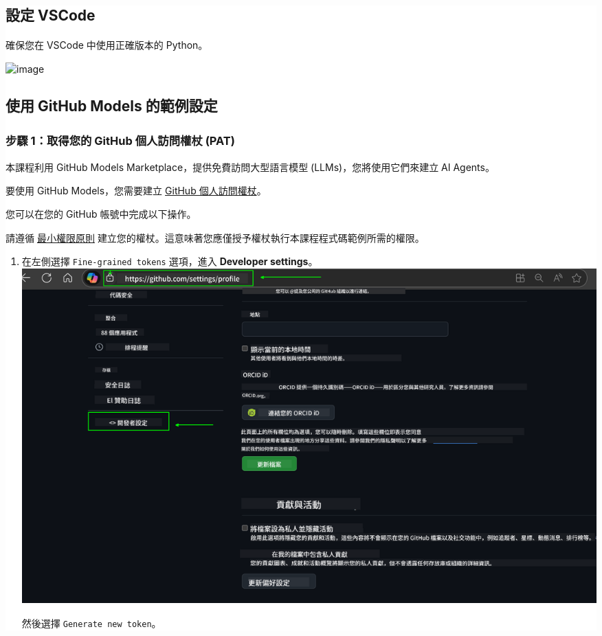 ## 設定 VSCode
確保您在 VSCode 中使用正確版本的 Python。

![image](https://github.com/user-attachments/assets/a85e776c-2edb-4331-ae5b-6bfdfb98ee0e)

## 使用 GitHub Models 的範例設定 

### 步驟 1：取得您的 GitHub 個人訪問權杖 (PAT)

本課程利用 GitHub Models Marketplace，提供免費訪問大型語言模型 (LLMs)，您將使用它們來建立 AI Agents。

要使用 GitHub Models，您需要建立 [GitHub 個人訪問權杖](https://docs.github.com/en/authentication/keeping-your-account-and-data-secure/managing-your-personal-access-tokens)。

您可以在您的 GitHub 帳號中完成以下操作。

請遵循 [最小權限原則](https://docs.github.com/en/get-started/learning-to-code/storing-your-secrets-safely) 建立您的權杖。這意味著您應僅授予權杖執行本課程程式碼範例所需的權限。

1. 在左側選擇 `Fine-grained tokens` 選項，進入 **Developer settings**。
   ![](../../../translated_images/profile_developer_settings.410a859fe749c755c859d414294c5908e307222b2c61819c3203bbeed4470e25.mo.png)

   然後選擇 `Generate new token`。
